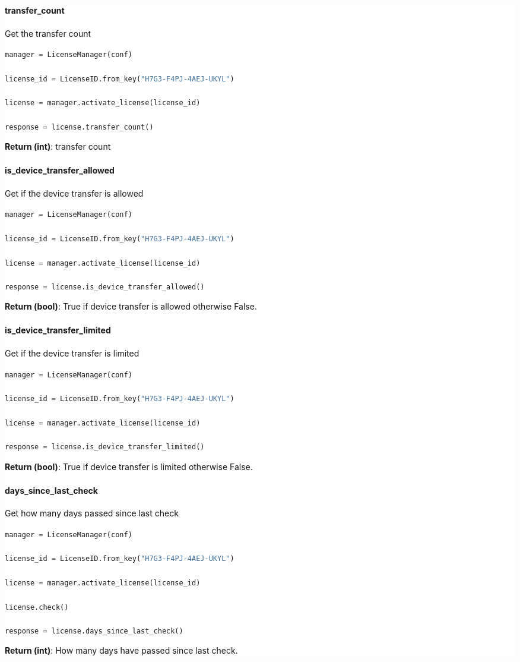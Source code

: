 #### transfer_count

Get the transfer count

```python
manager = LicenseManager(conf)

license_id = LicenseID.from_key("H7G3-F4PJ-4AEJ-UKYL")

license = manager.activate_license(license_id)
    
response = license.transfer_count()            
```
**Return (int)**: transfer count

#### is_device_transfer_allowed

Get if the device transfer is allowed

```python
manager = LicenseManager(conf)

license_id = LicenseID.from_key("H7G3-F4PJ-4AEJ-UKYL")

license = manager.activate_license(license_id)
    
response = license.is_device_transfer_allowed()            
```
**Return (bool)**: True if device transfer is allowed otherwise False.

#### is_device_transfer_limited

Get if the device transfer is limited

```python
manager = LicenseManager(conf)

license_id = LicenseID.from_key("H7G3-F4PJ-4AEJ-UKYL")

license = manager.activate_license(license_id)
    
response = license.is_device_transfer_limited()            
```
**Return (bool)**: True if device transfer is limited otherwise False.

#### days_since_last_check

Get how many days passed since last check

```python
manager = LicenseManager(conf)

license_id = LicenseID.from_key("H7G3-F4PJ-4AEJ-UKYL")

license = manager.activate_license(license_id)

license.check()
    
response = license.days_since_last_check()            
```
**Return (int)**: How many days have passed since last check. 
